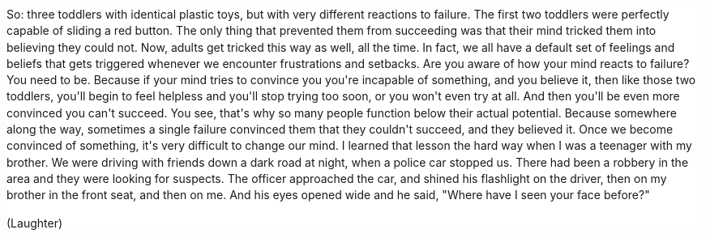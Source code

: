 So: three toddlers
with identical plastic toys,
but with very different
reactions to failure.
The first two toddlers were perfectly
capable of sliding a red button.
The only thing that prevented
them from succeeding
was that their mind tricked them
into believing they could not.
Now, adults get tricked this way
as well, all the time.
In fact, we all have a default set
of feelings and beliefs
that gets triggered whenever
we encounter frustrations and setbacks.
Are you aware of how
your mind reacts to failure?
You need to be.
Because if your mind tries to convince you
you&#39;re incapable of something,
and you believe it,
then like those two toddlers,
you&#39;ll begin to feel helpless
and you&#39;ll stop trying too soon,
or you won&#39;t even try at all.
And then you&#39;ll be even more
convinced you can&#39;t succeed.
You see, that&#39;s why so many people
function below their actual potential.
Because somewhere along the way,
sometimes a single failure
convinced them that they couldn&#39;t
succeed, and they believed it.
Once we become convinced of something,
it&#39;s very difficult to change our mind.
I learned that lesson the hard way
when I was a teenager with my brother.
We were driving with friends
down a dark road at night,
when a police car stopped us.
There had been a robbery in the area
and they were looking for suspects.
The officer approached the car,
and shined his flashlight on the driver,
then on my brother in the front seat,
and then on me.
And his eyes opened wide and he said,
&quot;Where have I seen your face before?&quot;

(Laughter)
